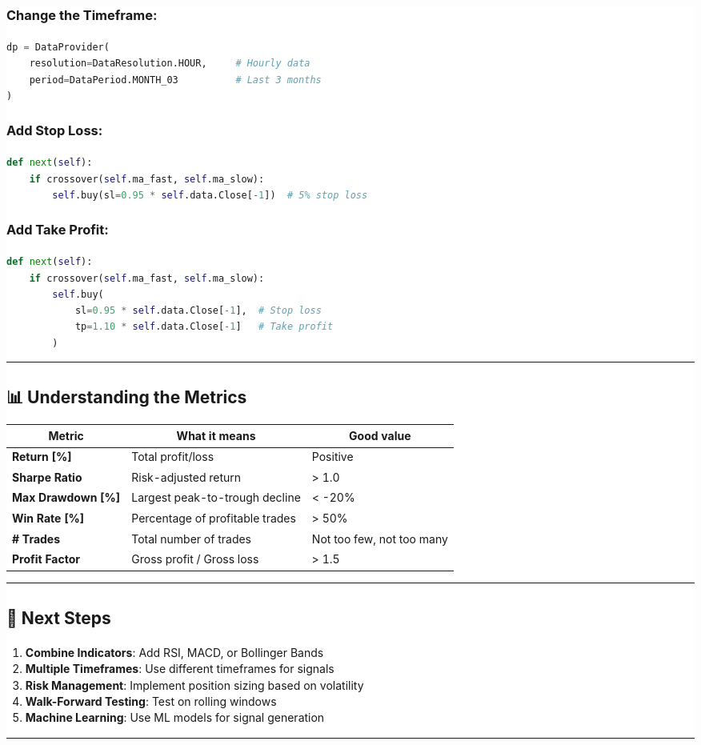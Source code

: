 ### Change the Timeframe:
```python
dp = DataProvider(
    resolution=DataResolution.HOUR,     # Hourly data
    period=DataPeriod.MONTH_03          # Last 3 months
)
```

### Add Stop Loss:
```python
def next(self):
    if crossover(self.ma_fast, self.ma_slow):
        self.buy(sl=0.95 * self.data.Close[-1])  # 5% stop loss
```

### Add Take Profit:
```python
def next(self):
    if crossover(self.ma_fast, self.ma_slow):
        self.buy(
            sl=0.95 * self.data.Close[-1],  # Stop loss
            tp=1.10 * self.data.Close[-1]   # Take profit
        )
```

---

## 📊 Understanding the Metrics

| Metric | What it means | Good value |
|--------|---------------|------------|
| **Return [%]** | Total profit/loss | Positive |
| **Sharpe Ratio** | Risk-adjusted return | > 1.0 |
| **Max Drawdown [%]** | Largest peak-to-trough decline | < -20% |
| **Win Rate [%]** | Percentage of profitable trades | > 50% |
| **# Trades** | Total number of trades | Not too few, not too many |
| **Profit Factor** | Gross profit / Gross loss | > 1.5 |

---

## 🚀 Next Steps

1. **Combine Indicators**: Add RSI, MACD, or Bollinger Bands
2. **Multiple Timeframes**: Use different timeframes for signals
3. **Risk Management**: Implement position sizing based on volatility
4. **Walk-Forward Testing**: Test on rolling windows
5. **Machine Learning**: Use ML models for signal generation

---